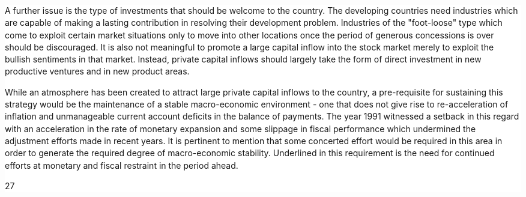 A further issue is the type of investments that should be welcome to the country. The developing countries need industries which are capable of making a lasting contribu­tion in resolving their development problem. Industries of the "foot-loose" type which come to exploit certain market situations only to move into other locations once the period of generous concessions is over should be discouraged. It is also not meaningful to promote a large capital inflow into the stock market merely to exploit the bullish sentiments in that market. Instead, private capital inflows should largely take the form of direct investment in new productive ventures and in new product areas.

While an atmosphere has been created to attract large private capital inflows to the country, a pre-requisite for sustaining this strategy would be the maintenance of a stable macro-economic environment - one that does not give rise to re-acceleration of inflation and unmanageable current account deficits in the balance of payments. The year 1991 witnessed a setback in this regard with an acceleration in the rate of monetary expansion and some slippage in fiscal performance which undermined the adjustment efforts made in recent years. It is pertinent to mention that some concerted effort would be required in this area in order to generate the required degree of macro-economic stability. Under­lined in this requirement is the need for continued efforts at monetary and fiscal restraint in the period ahead.

27
